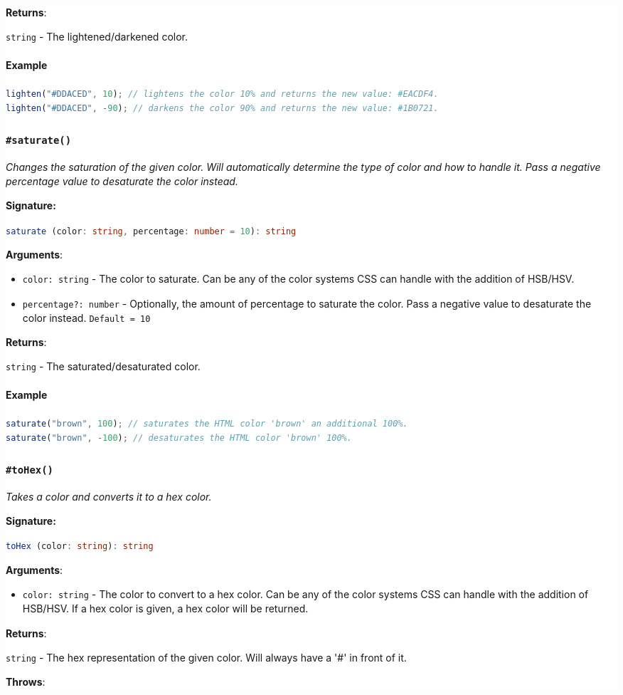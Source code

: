 **Returns**:

`string` - The lightened/darkened color.

#### Example

```typescript
lighten("#DDACED", 10); // lightens the color 10% and returns the new value: #EACDF4.
lighten("#DDACED", -90); // darkens the color 90% and returns the new value: #1B0721.
```

### `#saturate()`

_Changes the saturation of the given color. Will automatically determine the type of color and how to handle it. Pass a negative percentage value to desaturate the color instead._

**Signature:**

```typescript
saturate (color: string, percentage: number = 10): string
```

**Arguments**:

- `color: string` - The color to saturate. Can be any of the color systems CSS can handle with the addition of HSB/HSV.

- `percentage?: number` - Optionally, the amount of percentage to saturate the color. Pass a negative value to desaturate the color instead. `Default = 10`

**Returns**:

`string` - The saturated/desaturated color.

#### Example

```typescript
saturate("brown", 100); // saturates the HTML color 'brown' an additional 100%.
saturate("brown", -100); // desaturates the HTML color 'brown' 100%.
```

### `#toHex()`

_Takes a color and converts it to a hex color._

**Signature:**

```typescript
toHex (color: string): string
```

**Arguments**:

- `color: string` - The color to convert to a hex color. Can be any of the color systems CSS can handle with the addition of HSB/HSV. If a hex color is given, a hex color will be returned.

**Returns**:

`string` - The hex representation of the given color. Will always have a '#' in front of it.

**Throws**:
